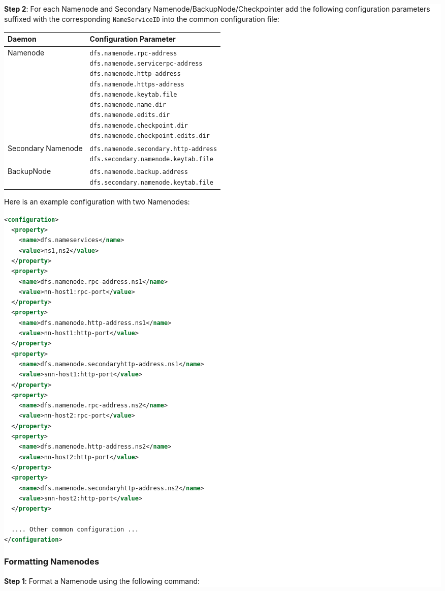**Step 2**: For each Namenode and Secondary Namenode/BackupNode/Checkpointer add the following configuration parameters suffixed with the corresponding `NameServiceID` into the common configuration file:

| Daemon | Configuration Parameter |
|:---- |:---- |
| Namenode | `dfs.namenode.rpc-address` <br/> `dfs.namenode.servicerpc-address` <br/> `dfs.namenode.http-address` <br/> `dfs.namenode.https-address` <br/> `dfs.namenode.keytab.file` <br/> `dfs.namenode.name.dir` <br/> `dfs.namenode.edits.dir` <br/> `dfs.namenode.checkpoint.dir` <br/> `dfs.namenode.checkpoint.edits.dir` |
| Secondary Namenode | `dfs.namenode.secondary.http-address` <br/> `dfs.secondary.namenode.keytab.file` |
| BackupNode | `dfs.namenode.backup.address` <br/> `dfs.secondary.namenode.keytab.file` |

Here is an example configuration with two Namenodes:

```xml
<configuration>
  <property>
    <name>dfs.nameservices</name>
    <value>ns1,ns2</value>
  </property>
  <property>
    <name>dfs.namenode.rpc-address.ns1</name>
    <value>nn-host1:rpc-port</value>
  </property>
  <property>
    <name>dfs.namenode.http-address.ns1</name>
    <value>nn-host1:http-port</value>
  </property>
  <property>
    <name>dfs.namenode.secondaryhttp-address.ns1</name>
    <value>snn-host1:http-port</value>
  </property>
  <property>
    <name>dfs.namenode.rpc-address.ns2</name>
    <value>nn-host2:rpc-port</value>
  </property>
  <property>
    <name>dfs.namenode.http-address.ns2</name>
    <value>nn-host2:http-port</value>
  </property>
  <property>
    <name>dfs.namenode.secondaryhttp-address.ns2</name>
    <value>snn-host2:http-port</value>
  </property>

  .... Other common configuration ...
</configuration>
```

### Formatting Namenodes

**Step 1**: Format a Namenode using the following command:
